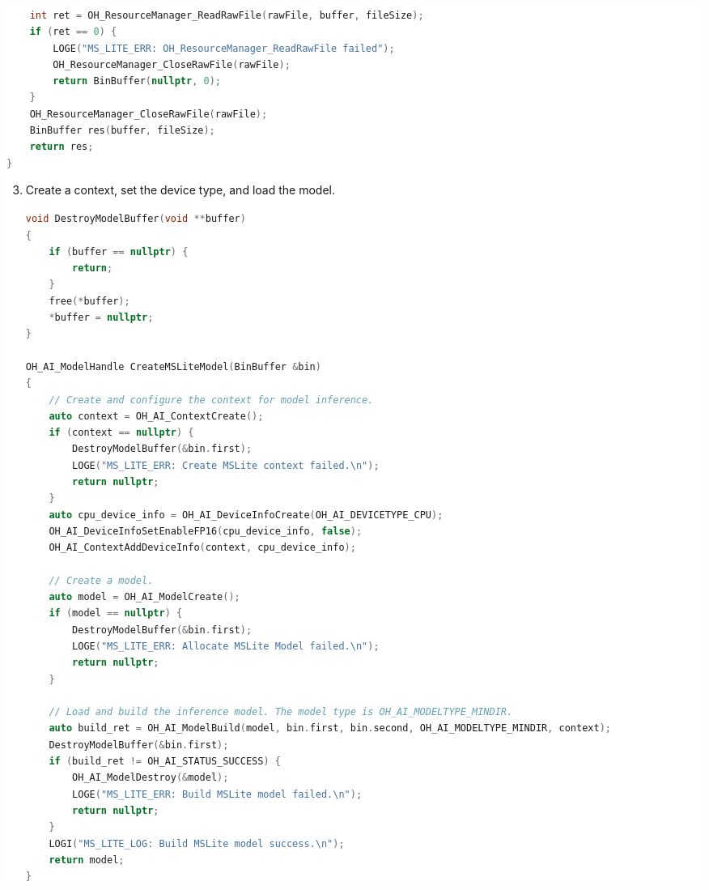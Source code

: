    ```c++
       int ret = OH_ResourceManager_ReadRawFile(rawFile, buffer, fileSize);
       if (ret == 0) {
           LOGE("MS_LITE_ERR: OH_ResourceManager_ReadRawFile failed");
           OH_ResourceManager_CloseRawFile(rawFile);
           return BinBuffer(nullptr, 0);
       }
       OH_ResourceManager_CloseRawFile(rawFile);
       BinBuffer res(buffer, fileSize);
       return res;
   }
   ```

3. Create a context, set the device type, and load the model.

   

   ```c++
   void DestroyModelBuffer(void **buffer)
   {
       if (buffer == nullptr) {
           return;
       }
       free(*buffer);
       *buffer = nullptr;
   }
   
   OH_AI_ModelHandle CreateMSLiteModel(BinBuffer &bin)
   {
       // Create and configure the context for model inference.
       auto context = OH_AI_ContextCreate();
       if (context == nullptr) {
           DestroyModelBuffer(&bin.first);
           LOGE("MS_LITE_ERR: Create MSLite context failed.\n");
           return nullptr;
       }
       auto cpu_device_info = OH_AI_DeviceInfoCreate(OH_AI_DEVICETYPE_CPU);
       OH_AI_DeviceInfoSetEnableFP16(cpu_device_info, false);
       OH_AI_ContextAddDeviceInfo(context, cpu_device_info);
   
       // Create a model.
       auto model = OH_AI_ModelCreate();
       if (model == nullptr) {
           DestroyModelBuffer(&bin.first);
           LOGE("MS_LITE_ERR: Allocate MSLite Model failed.\n");
           return nullptr;
       }
   
       // Load and build the inference model. The model type is OH_AI_MODELTYPE_MINDIR.
       auto build_ret = OH_AI_ModelBuild(model, bin.first, bin.second, OH_AI_MODELTYPE_MINDIR, context);
       DestroyModelBuffer(&bin.first);
       if (build_ret != OH_AI_STATUS_SUCCESS) {
           OH_AI_ModelDestroy(&model);
           LOGE("MS_LITE_ERR: Build MSLite model failed.\n");
           return nullptr;
       }
       LOGI("MS_LITE_LOG: Build MSLite model success.\n");
       return model;
   }
   ```
